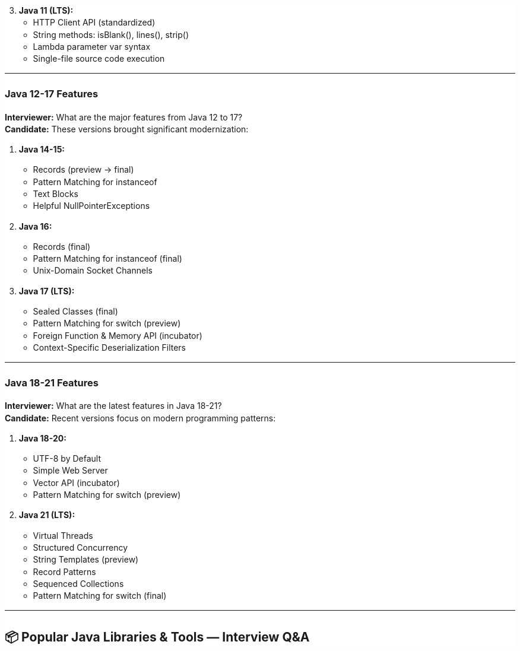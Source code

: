 3. **Java 11 (LTS):**
   - HTTP Client API (standardized)
   - String methods: isBlank(), lines(), strip()
   - Lambda parameter var syntax
   - Single-file source code execution

---

### Java 12-17 Features

**Interviewer:** What are the major features from Java 12 to 17?  
**Candidate:** These versions brought significant modernization:

1. **Java 14-15:**
   - Records (preview -> final)
   - Pattern Matching for instanceof
   - Text Blocks
   - Helpful NullPointerExceptions

2. **Java 16:**
   - Records (final)
   - Pattern Matching for instanceof (final)
   - Unix-Domain Socket Channels

3. **Java 17 (LTS):**
   - Sealed Classes (final)
   - Pattern Matching for switch (preview)
   - Foreign Function & Memory API (incubator)
   - Context-Specific Deserialization Filters

---

### Java 18-21 Features

**Interviewer:** What are the latest features in Java 18-21?  
**Candidate:** Recent versions focus on modern programming patterns:

1. **Java 18-20:**
   - UTF-8 by Default
   - Simple Web Server
   - Vector API (incubator)
   - Pattern Matching for switch (preview)

2. **Java 21 (LTS):**
   - Virtual Threads
   - Structured Concurrency
   - String Templates (preview)
   - Record Patterns
   - Sequenced Collections
   - Pattern Matching for switch (final)

---

## 📦 Popular Java Libraries & Tools — Interview Q&A
